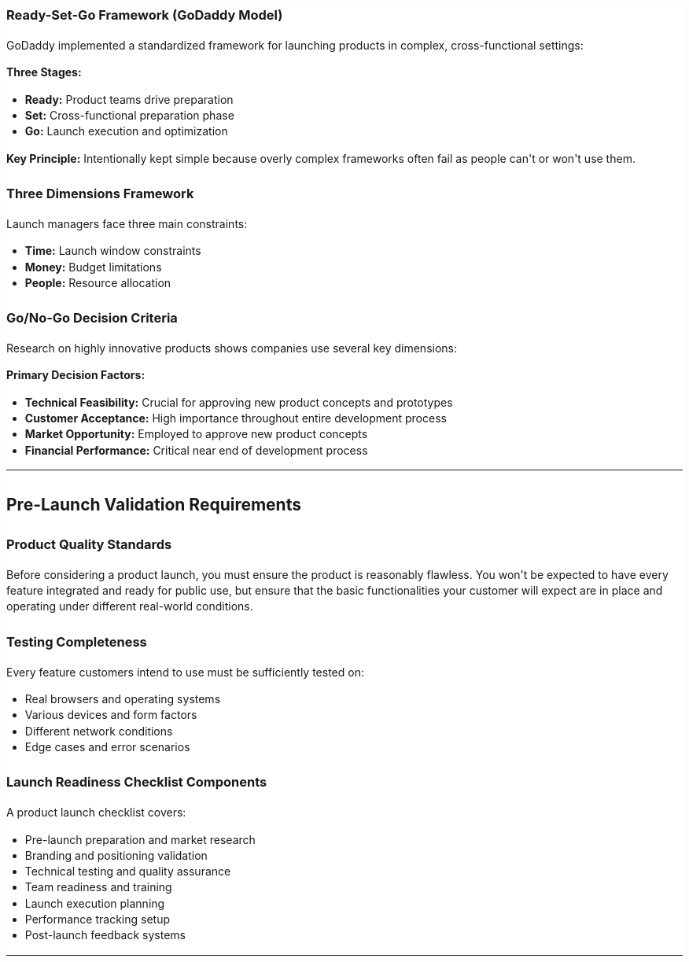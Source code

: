 ### **Ready-Set-Go Framework (GoDaddy Model)**
GoDaddy implemented a standardized framework for launching products in complex, cross-functional settings:

**Three Stages:**
- **Ready:** Product teams drive preparation
- **Set:** Cross-functional preparation phase
- **Go:** Launch execution and optimization

**Key Principle:** Intentionally kept simple because overly complex frameworks often fail as people can't or won't use them.

### **Three Dimensions Framework**
Launch managers face three main constraints:
- **Time:** Launch window constraints
- **Money:** Budget limitations  
- **People:** Resource allocation

### **Go/No-Go Decision Criteria**
Research on highly innovative products shows companies use several key dimensions:

**Primary Decision Factors:**
- **Technical Feasibility:** Crucial for approving new product concepts and prototypes
- **Customer Acceptance:** High importance throughout entire development process
- **Market Opportunity:** Employed to approve new product concepts
- **Financial Performance:** Critical near end of development process

---

## Pre-Launch Validation Requirements

### **Product Quality Standards**
Before considering a product launch, you must ensure the product is reasonably flawless. You won't be expected to have every feature integrated and ready for public use, but ensure that the basic functionalities your customer will expect are in place and operating under different real-world conditions.

### **Testing Completeness**
Every feature customers intend to use must be sufficiently tested on:
- Real browsers and operating systems
- Various devices and form factors
- Different network conditions
- Edge cases and error scenarios

### **Launch Readiness Checklist Components**
A product launch checklist covers:
- Pre-launch preparation and market research
- Branding and positioning validation
- Technical testing and quality assurance
- Team readiness and training
- Launch execution planning
- Performance tracking setup
- Post-launch feedback systems

---